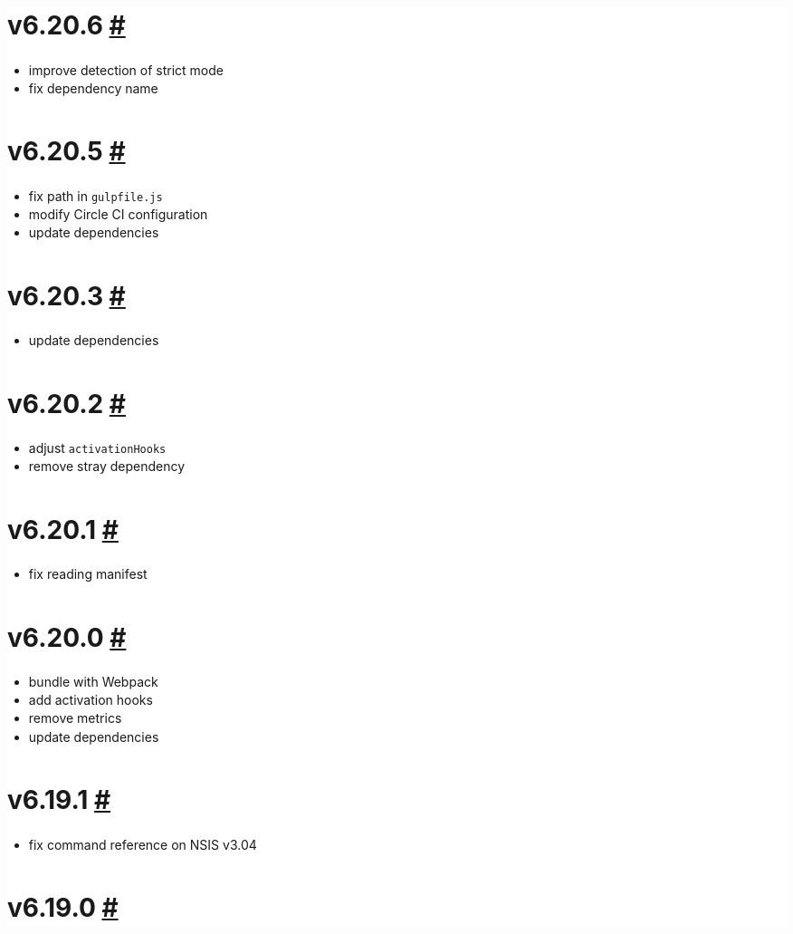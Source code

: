# v6.20.6 [#](https://github.com/idleberg/atom-language-nsis/releases/tag/v6.20.6)

- improve detection of strict mode
- fix dependency name

# v6.20.5 [#](https://github.com/idleberg/atom-language-nsis/releases/tag/v6.20.5)

- fix path in `gulpfile.js`
- modify Circle CI configuration
- update dependencies

# v6.20.3 [#](https://github.com/idleberg/atom-language-nsis/releases/tag/v6.20.3)

- update dependencies

# v6.20.2 [#](https://github.com/idleberg/atom-language-nsis/releases/tag/v6.20.2)

- adjust `activationHooks`
- remove stray dependency

# v6.20.1 [#](https://github.com/idleberg/atom-language-nsis/releases/tag/v6.20.1)

- fix reading manifest

# v6.20.0 [#](https://github.com/idleberg/atom-language-nsis/releases/tag/v6.20.0)

- bundle with Webpack
- add activation hooks
- remove metrics
- update dependencies

# v6.19.1 [#](https://github.com/idleberg/atom-language-nsis/releases/tag/v6.19.1)

- fix command reference on NSIS v3.04

# v6.19.0 [#](https://github.com/idleberg/atom-language-nsis/releases/tag/v6.19.0)
